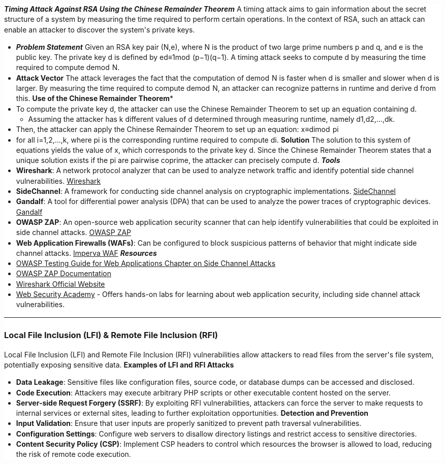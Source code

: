 ***Timing Attack Against RSA Using the Chinese Remainder Theorem***
	A timing attack aims to gain information about the secret structure of a system by measuring the time required to perform certain operations. In the context of RSA, such an attack can enable an attacker to discover the system's private keys.
- ***Problem Statement***
	Given an RSA key pair (N,e), where N is the product of two large prime numbers p and q, and e is the public key. The private key d is defined by ed≡1mod  (p−1)(q−1). A timing attack seeks to compute d by measuring the time required to compute demod  N.
- **Attack Vector**
	The attack leverages the fact that the computation of demod  N is faster when d is smaller and slower when d is larger. By measuring the time required to compute demod  N, an attacker can recognize patterns in runtime and derive d from this.
**Use of the Chinese Remainder Theorem***
- To compute the private key d, the attacker can use the Chinese Remainder Theorem to set up an equation containing d. 
	- Assuming the attacker has k different values of d determined through measuring runtime, namely d1,d2,...,dk. 
- Then, the attacker can apply the Chinese Remainder Theorem to set up an equation:
	x≡dimod  pi
- for all i=1,2,...,k, where pi is the corresponding runtime required to compute di.
 **Solution**
	The solution to this system of equations yields the value of x, which corresponds to the private key d. Since the Chinese Remainder Theorem states that a unique solution exists if the pi are pairwise coprime, the attacker can precisely compute d.
***Tools***
-  **Wireshark**: A network protocol analyzer that can be used to analyze network traffic and identify potential side channel vulnerabilities. [Wireshark](https://www.wireshark.org/)
- **SideChannel**: A framework for conducting side channel analysis on cryptographic implementations. [SideChannel](https://github.com/sidechannel/sidechannel)
- **Gandalf**: A tool for differential power analysis (DPA) that can be used to analyze the power traces of cryptographic devices. [Gandalf](https://gandalf.gitlab.io/)
- **OWASP ZAP**: An open-source web application security scanner that can help identify vulnerabilities that could be exploited in side channel attacks. [OWASP ZAP](https://www.zaproxy.org/)
- **Web Application Firewalls (WAFs)**: Can be configured to block suspicious patterns of behavior that might indicate side channel attacks. [Imperva WAF](https://www.imperva.com/products/application-firewall/waf/)
***Resources***
- [OWASP Testing Guide for Web Applications Chapter on Side Channel Attacks](https://owasp.org/www-pdf-archive/Testing_guide_v2.pdf)
- [OWASP ZAP Documentation](https://www.zaproxy.org/docs/)
- [Wireshark Official Website](https://www.wireshark.org/)
- [Web Security Academy](https://portswigger.net/web-security) - Offers hands-on labs for learning about web application security, including side channel attack vulnerabilities.
---
### Local File Inclusion (LFI) & Remote File Inclusion (RFI)
Local File Inclusion (LFI) and Remote File Inclusion (RFI) vulnerabilities allow attackers to read files from the server's file system, potentially exposing sensitive data. 
**Examples of LFI and RFI Attacks**
- **Data Leakage**: Sensitive files like configuration files, source code, or database dumps can be accessed and disclosed.
- **Code Execution**: Attackers may execute arbitrary PHP scripts or other executable content hosted on the server.
- **Server-side Request Forgery (SSRF)**: By exploiting RFI vulnerabilities, attackers can force the server to make requests to internal services or external sites, leading to further exploitation opportunities.
**Detection and Prevention**
- **Input Validation**: Ensure that user inputs are properly sanitized to prevent path traversal vulnerabilities.
- **Configuration Settings**: Configure web servers to disallow directory listings and restrict access to sensitive directories.
- **Content Security Policy (CSP)**: Implement CSP headers to control which resources the browser is allowed to load, reducing the risk of remote code execution.